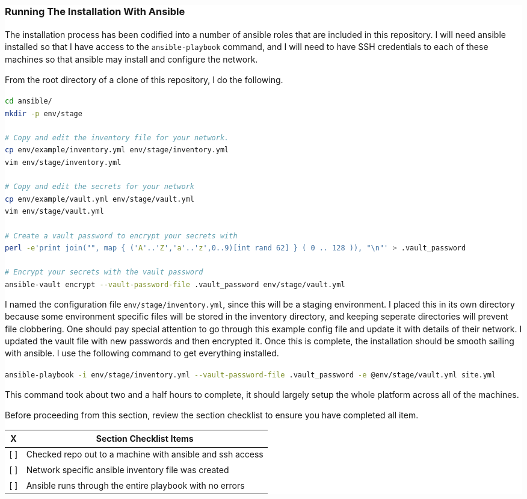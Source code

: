 ### Running The Installation With Ansible

The installation process has been codified into a number of ansible roles that are included in this repository.  I will need ansible installed so that I have access to the `ansible-playbook` command, and I will need to have SSH credentials to each of these machines so that ansible may install and configure the network.

From the root directory of a clone of this repository, I do the following.

```bash
cd ansible/
mkdir -p env/stage

# Copy and edit the inventory file for your network.
cp env/example/inventory.yml env/stage/inventory.yml
vim env/stage/inventory.yml

# Copy and edit the secrets for your network
cp env/example/vault.yml env/stage/vault.yml
vim env/stage/vault.yml

# Create a vault password to encrypt your secrets with
perl -e'print join("", map { ('A'..'Z','a'..'z',0..9)[int rand 62] } ( 0 .. 128 )), "\n"' > .vault_password

# Encrypt your secrets with the vault password
ansible-vault encrypt --vault-password-file .vault_password env/stage/vault.yml
```

I named the configuration file `env/stage/inventory.yml`, since this will be a staging environment.  I placed this in its own directory because some environment specific files will be stored in the inventory directory, and keeping seperate directories will prevent file clobbering.  One should pay special attention to go through this example config file and update it with details of their network.  I updated the vault file with new passwords and then encrypted it.  Once this is complete, the installation should be smooth sailing with ansible.  I use the following command to get everything installed.

```bash
ansible-playbook -i env/stage/inventory.yml --vault-password-file .vault_password -e @env/stage/vault.yml site.yml
```

This command took about two and a half hours to complete, it should largely setup the whole platform across all of the machines.

Before proceeding from this section, review the section checklist to ensure you have completed all item.

|  X  | Section Checklist Items                                   |
| --- | --------------------------------------------------------- |
| [ ] | Checked repo out to a machine with ansible and ssh access |
| [ ] | Network specific ansible inventory file was created       |
| [ ] | Ansible runs through the entire playbook with no errors   |
